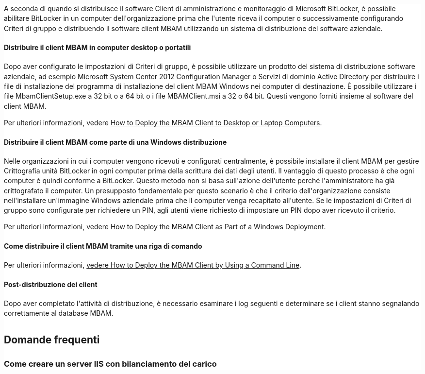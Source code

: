 A seconda di quando si distribuisce il software Client di amministrazione e monitoraggio di Microsoft BitLocker, è possibile abilitare BitLocker in un computer dell'organizzazione prima che l'utente riceva il computer o successivamente configurando Criteri di gruppo e distribuendo il software client MBAM utilizzando un sistema di distribuzione del software aziendale.
 
#### <a name="deploy-the-mbam-client-to-desktop-or-portable-computers"></a>Distribuire il client MBAM in computer desktop o portatili

Dopo aver configurato le impostazioni di Criteri di gruppo, è possibile utilizzare un prodotto del sistema di distribuzione software aziendale, ad esempio Microsoft System Center 2012 Configuration Manager o Servizi di dominio Active Directory per distribuire i file di installazione del programma di installazione del client MBAM Windows nei computer di destinazione. È possibile utilizzare i file MbamClientSetup.exe a 32 bit o a 64 bit o i file MBAMClient.msi a 32 o 64 bit. Questi vengono forniti insieme al software del client MBAM.

Per ulteriori informazioni, vedere [How to Deploy the MBAM Client to Desktop or Laptop Computers](https://docs.microsoft.com/microsoft-desktop-optimization-pack/mbam-v25/how-to-deploy-the-mbam-client-to-desktop-or-laptop-computers-mbam-25).
 
#### <a name="deploy-the-mbam-client-as-part-of-a-windows-deployment"></a>Distribuire il client MBAM come parte di una Windows distribuzione

Nelle organizzazioni in cui i computer vengono ricevuti e configurati centralmente, è possibile installare il client MBAM per gestire Crittografia unità BitLocker in ogni computer prima della scrittura dei dati degli utenti. Il vantaggio di questo processo è che ogni computer è quindi conforme a BitLocker. Questo metodo non si basa sull'azione dell'utente perché l'amministratore ha già crittografato il computer. Un presupposto fondamentale per questo scenario è che il criterio dell'organizzazione consiste nell'installare un'immagine Windows aziendale prima che il computer venga recapitato all'utente. Se le impostazioni di Criteri di gruppo sono configurate per richiedere un PIN, agli utenti viene richiesto di impostare un PIN dopo aver ricevuto il criterio.

Per ulteriori informazioni, vedere [How to Deploy the MBAM Client as Part of a Windows Deployment](https://docs.microsoft.com/microsoft-desktop-optimization-pack/mbam-v25/how-to-enable-bitlocker-by-using-mbam-as-part-of-a-windows-deploymentmbam-25).
 
#### <a name="how-to-deploy-the-mbam-client-by-using-a-command-line"></a>Come distribuire il client MBAM tramite una riga di comando

Per ulteriori informazioni, [vedere How to Deploy the MBAM Client by Using a Command Line](https://docs.microsoft.com/microsoft-desktop-optimization-pack/mbam-v25/how-to-deploy-the-mbam-client-by-using-a-command-line).

#### <a name="post-deployment-of-clients"></a>Post-distribuzione dei client

Dopo aver completato l'attività di distribuzione, è necessario esaminare i log seguenti e determinare se i client stanno segnalando correttamente al database MBAM.

## <a name="faq"></a>Domande frequenti

### <a name="how-to-create-a-load-balanced-iis-servers"></a>Come creare un server IIS con bilanciamento del carico
